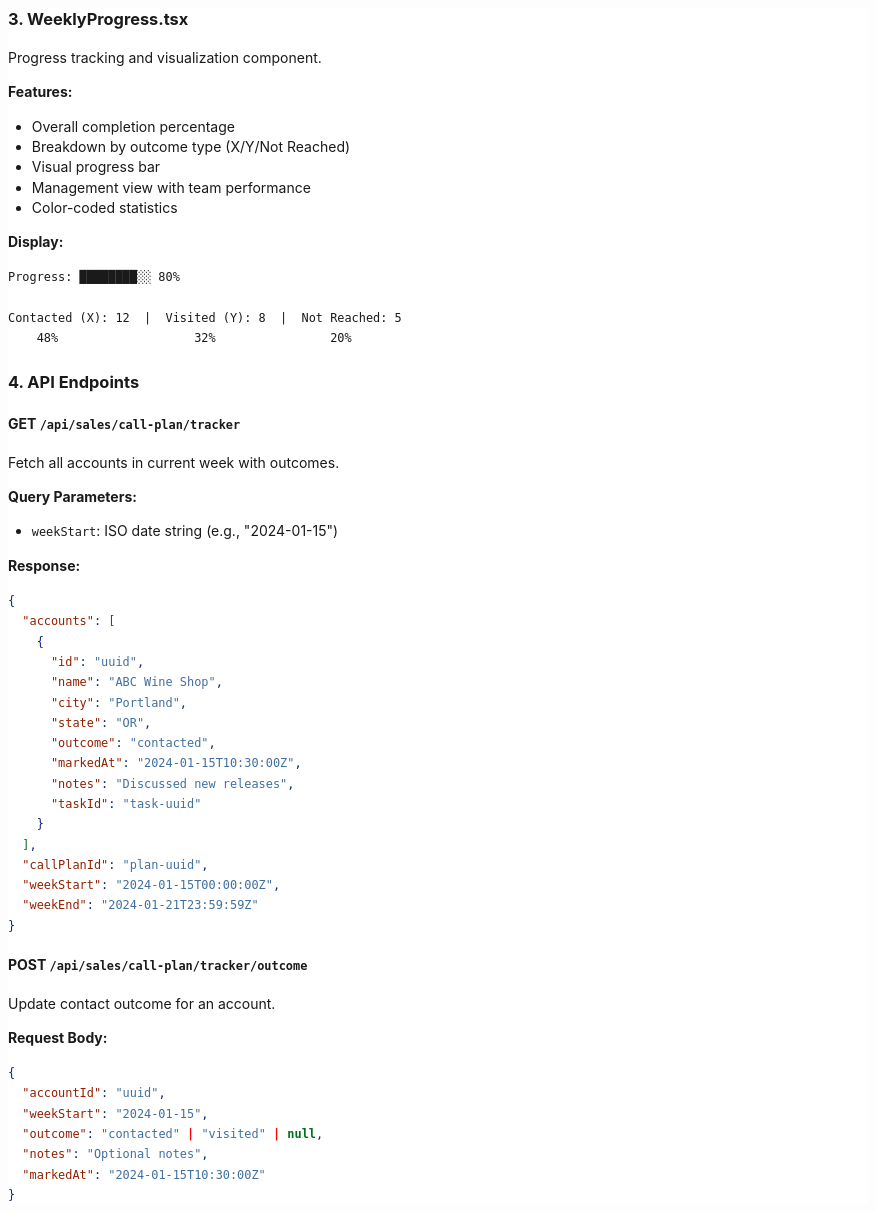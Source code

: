 ### 3. WeeklyProgress.tsx

Progress tracking and visualization component.

**Features:**
- Overall completion percentage
- Breakdown by outcome type (X/Y/Not Reached)
- Visual progress bar
- Management view with team performance
- Color-coded statistics

**Display:**
```
Progress: ████████░░ 80%

Contacted (X): 12  |  Visited (Y): 8  |  Not Reached: 5
    48%                   32%                20%
```

### 4. API Endpoints

#### GET `/api/sales/call-plan/tracker`

Fetch all accounts in current week with outcomes.

**Query Parameters:**
- `weekStart`: ISO date string (e.g., "2024-01-15")

**Response:**
```json
{
  "accounts": [
    {
      "id": "uuid",
      "name": "ABC Wine Shop",
      "city": "Portland",
      "state": "OR",
      "outcome": "contacted",
      "markedAt": "2024-01-15T10:30:00Z",
      "notes": "Discussed new releases",
      "taskId": "task-uuid"
    }
  ],
  "callPlanId": "plan-uuid",
  "weekStart": "2024-01-15T00:00:00Z",
  "weekEnd": "2024-01-21T23:59:59Z"
}
```

#### POST `/api/sales/call-plan/tracker/outcome`

Update contact outcome for an account.

**Request Body:**
```json
{
  "accountId": "uuid",
  "weekStart": "2024-01-15",
  "outcome": "contacted" | "visited" | null,
  "notes": "Optional notes",
  "markedAt": "2024-01-15T10:30:00Z"
}
```
